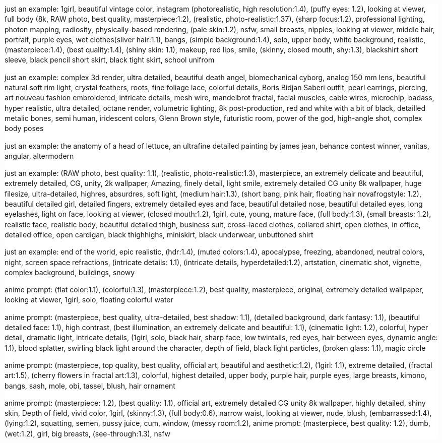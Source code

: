just an example: 1girl, beautiful vintage color, instagram (photorealistic, high resolution:1.4), (puffy eyes: 1.2), looking at viewer, full body (8k, RAW photo, best quality, masterpiece:1.2), (realistic, photo-realistic:1.37), (sharp focus:1.2), professional lighting, photon mapping, radiosity, physically-based rendering, (pale skin:1.2), nsfw, small breasts, nipples, looking at viewer, middle hair, portrait, purple eyes, wet clothes(sliver hair:1.1), bangs, (simple background:1.4), solo, upper body, white background, realistic, (masterpiece:1.4), (best quality:1.4), (shiny skin: 1.1), makeup, red lips, smile, (skinny, closed mouth, shy:1.3), blackshirt short sleeve, black pencil short skirt, black tight skirt, school unifrom

just an example: complex 3d render, ultra detailed, beautiful death angel, biomechanical cyborg, analog 150 mm lens, beautiful natural soft rim light, crystal feathers, roots, fine foliage lace, colorful details, Boris Bidjan Saberi outfit, pearl earrings, piercing, art nouveau fashion embroidered, intricate details, mesh wire, mandelbrot fractal, facial muscles, cable wires, microchip, badass, hyper realistic, ultra detailed, octane render, volumetric lighting, 8k post-production, red and white with a bit of black, detailled metalic bones, semi human, iridescent colors, Glenn Brown style, futuristic room, power of the god, high-angle shot, complex body poses

just an example: the anatomy of a head of lettuce, an ultrafine detailed painting by james jean, behance contest winner, vanitas, angular, altermodern

just an example: (RAW photo, best quality: 1.1), (realistic, photo-realistic:1.3), masterpiece, an extremely delicate and beautiful, extremely detailed, CG, unity, 2k wallpaper, Amazing, finely detail, light smile, extremely detailed CG unity 8k wallpaper, huge filesize, ultra-detailed, highres, absurdres, soft light, (medium hair:1.3), (short bang, pink hair, floating hair novafrogstyle: 1.2), beautiful detailed girl, detailed fingers, extremely detailed eyes and face, beautiful detailed nose, beautiful detailed eyes, long eyelashes, light on face, looking at viewer, (closed mouth:1.2), 1girl, cute, young, mature face, (full body:1.3), (small breasts: 1.2), realistic face, realistic body, beautiful detailed thigh, business suit, cross-laced clothes, collared shirt, open clothes, in office, detailed office, open cardigan, black thighhighs, miniskirt, black underwear, unbuttoned shirt

just an example: end of the world, epic realistic, (hdr:1.4), (muted colors:1.4), apocalypse, freezing, abandoned, neutral colors, night, screen space refractions, (intricate details: 1.1), (intricate details, hyperdetailed:1.2), artstation, cinematic shot, vignette, complex background, buildings, snowy

anime prompt: (flat color:1.1), (colorful:1.3), (masterpiece:1.2), best quality, masterpiece, original, extremely detailed wallpaper, looking at viewer, 1girl, solo, floating colorful water

anime prompt: (masterpiece, best quality, ultra-detailed, best shadow: 1.1), (detailed background, dark fantasy: 1.1), (beautiful detailed face: 1.1), high contrast, (best illumination, an extremely delicate and beautiful: 1.1), (cinematic light: 1.2), colorful, hyper detail, dramatic light, intricate details, (1girl, solo, black hair, sharp face, low twintails, red eyes, hair between eyes, dynamic angle: 1.1), blood splatter, swirling black light around the character, depth of field, black light particles, (broken glass: 1.1), magic circle

anime prompt: (masterpiece, top quality, best quality, official art, beautiful and aesthetic:1.2), (1girl: 1.1), extreme detailed, (fractal art:1.5), (cherry flowers in fractal art:1.3), colorful, highest detailed, upper body, purple hair, purple eyes, large breasts, kimono, bangs, sash, mole, obi, tassel, blush, hair ornament

anime prompt: (masterpiece: 1.2), (best quality: 1.1), official art, extremely detailed CG unity 8k wallpaper, highly detailed, shiny skin, Depth of field, vivid color, 1girl, (skinny:1.3), (full body:0.6), narrow waist, looking at viewer, nude, blush, (embarrassed:1.4), (lying:1.2), squatting, semen, pussy juice, cum, window, (messy room:1.2), 
anime prompt: (masterpiece, best quality: 1.2), dumb, (wet:1.2), girl, big breasts, (see-through:1.3), nsfw
